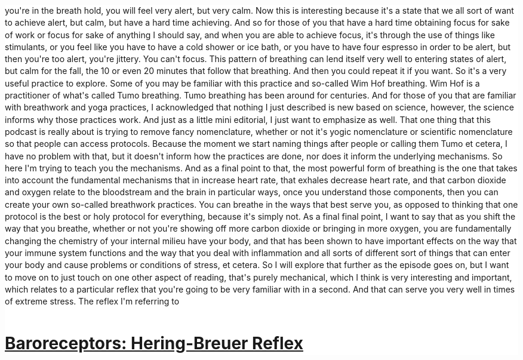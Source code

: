 you're in the breath hold, you will feel very alert, but very calm.
Now this is interesting because it's a state that we all sort of want
to achieve alert, but calm, but have a hard time achieving. And so for
those of you that have a hard time obtaining focus for sake of work or
focus for sake of anything I should say, and when you are able to
achieve focus, it's through the use of things like stimulants, or you
feel like you have to have a cold shower or ice bath, or you have to
have four espresso in order to be alert, but then you're too alert,
you're jittery. You can't focus. This pattern of breathing can lend
itself very well to entering states of alert, but calm for the fall,
the 10 or even 20 minutes that follow that breathing. And then you
could repeat it if you want. So it's a very useful practice to
explore. Some of you may be familiar with this practice and so-called
Wim Hof breathing. Wim Hof is a practitioner of what's called Tumo
breathing. Tumo breathing has been around for centuries. And for those
of you that are familiar with breathwork and yoga practices, I
acknowledged that nothing I just described is new based on science,
however, the science informs why those practices work. And just as a
little mini editorial, I just want to emphasize as well. That one
thing that this podcast is really about is trying to remove fancy
nomenclature, whether or not it's yogic nomenclature or scientific
nomenclature so that people can access protocols. Because the moment
we start naming things after people or calling them Tumo et cetera, I
have no problem with that, but it doesn't inform how the practices are
done, nor does it inform the underlying mechanisms. So here I'm trying
to teach you the mechanisms. And as a final point to that, the most
powerful form of breathing is the one that takes into account the
fundamental mechanisms that in increase heart rate, that exhales
decrease heart rate, and that carbon dioxide and oxygen relate to the
bloodstream and the brain in particular ways, once you understand
those components, then you can create your own so-called breathwork
practices. You can breathe in the ways that best serve you, as opposed
to thinking that one protocol is the best or holy protocol for
everything, because it's simply not. As a final final point, I want to
say that as you shift the way that you breathe, whether or not you're
showing off more carbon dioxide or bringing in more oxygen, you are
fundamentally changing the chemistry of your internal milieu have your
body, and that has been shown to have important effects on the way
that your immune system functions and the way that you deal with
inflammation and all sorts of different sort of things that can enter
your body and cause problems or conditions of stress, et cetera. So I
will explore that further as the episode goes on, but I want to move
on to just touch on one other aspect of reading, that's purely
mechanical, which I think is very interesting and important, which
relates to a particular reflex that you're going to be very familiar
with in a second. And that can serve you very well in times of extreme
stress. The reflex I'm referring to

# [Baroreceptors: Hering-Breuer Reflex](http://www.youtube.com/watch?v=rW9QKc-iFoY&t=2450)
